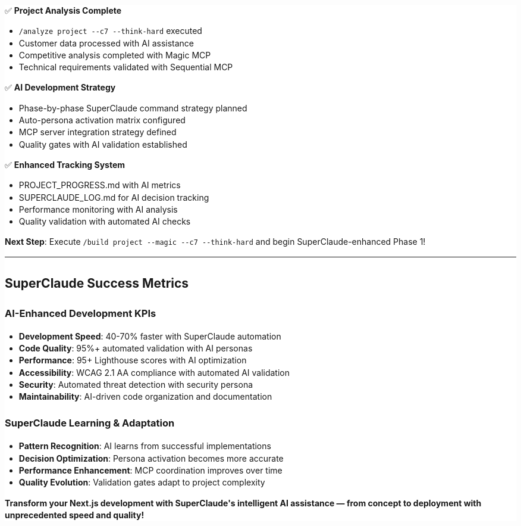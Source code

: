 ✅ **Project Analysis Complete**
- `/analyze project --c7 --think-hard` executed
- Customer data processed with AI assistance
- Competitive analysis completed with Magic MCP
- Technical requirements validated with Sequential MCP

✅ **AI Development Strategy**
- Phase-by-phase SuperClaude command strategy planned
- Auto-persona activation matrix configured
- MCP server integration strategy defined
- Quality gates with AI validation established

✅ **Enhanced Tracking System**
- PROJECT_PROGRESS.md with AI metrics
- SUPERCLAUDE_LOG.md for AI decision tracking
- Performance monitoring with AI analysis
- Quality validation with automated AI checks

**Next Step**: Execute `/build project --magic --c7 --think-hard` and begin SuperClaude-enhanced Phase 1!

---

## SuperClaude Success Metrics

### AI-Enhanced Development KPIs
- **Development Speed**: 40-70% faster with SuperClaude automation
- **Code Quality**: 95%+ automated validation with AI personas
- **Performance**: 95+ Lighthouse scores with AI optimization
- **Accessibility**: WCAG 2.1 AA compliance with automated AI validation
- **Security**: Automated threat detection with security persona
- **Maintainability**: AI-driven code organization and documentation

### SuperClaude Learning & Adaptation
- **Pattern Recognition**: AI learns from successful implementations
- **Decision Optimization**: Persona activation becomes more accurate
- **Performance Enhancement**: MCP coordination improves over time
- **Quality Evolution**: Validation gates adapt to project complexity

**Transform your Next.js development with SuperClaude's intelligent AI assistance — from concept to deployment with unprecedented speed and quality!**
